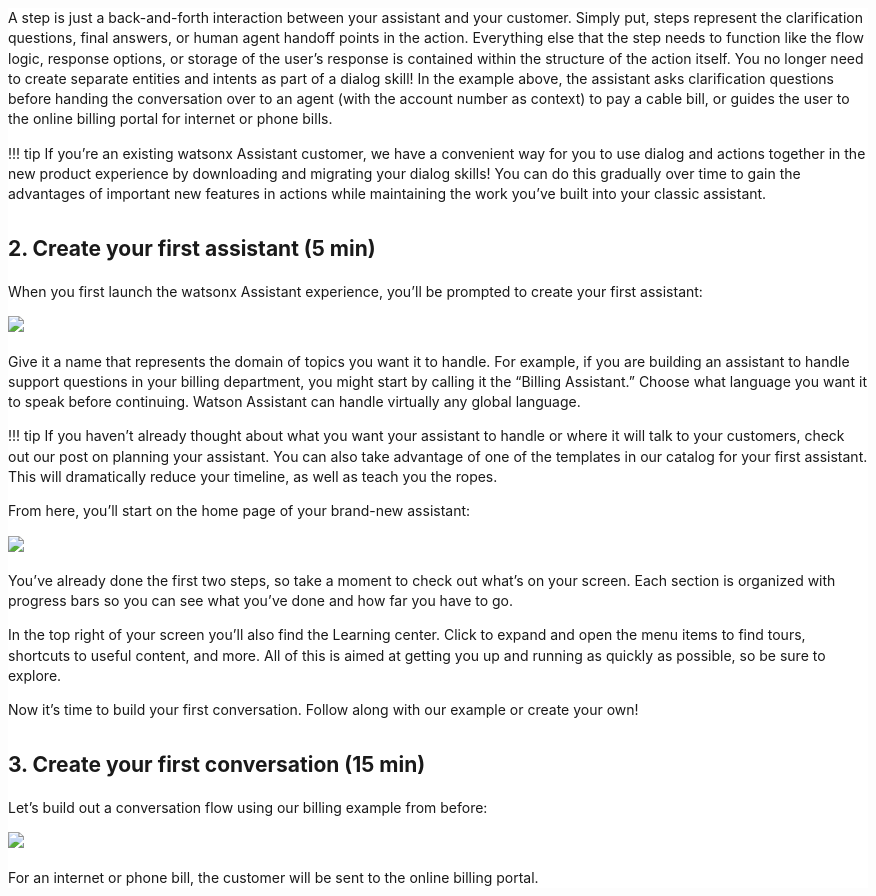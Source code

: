 A step is just a back-and-forth interaction between your assistant and your customer.
Simply put, steps represent the clarification questions, final answers, or human agent handoff points in the action.
Everything else that the step needs to function like the flow logic, response options, or storage of the user’s response is contained within the structure of the action itself. You no longer need to create separate entities and intents as part of a dialog skill!
In the example above, the assistant asks clarification questions before handing the conversation over to an agent (with the account number as context) to pay a cable bill, or guides the user to the online billing portal for internet or phone bills.

!!! tip
    If you’re an existing watsonx Assistant customer, we have a convenient way for you to use dialog and actions together in the new product experience by downloading and migrating your dialog skills! You can do this gradually over time to gain the advantages of important new features in actions while maintaining the work you’ve built into your classic assistant.

## 2. Create your first assistant (5 min)

When you first launch the watsonx Assistant experience, you’ll be prompted to create your first assistant:

![](https://www.ibm.com/blog/wp-content/uploads/2021/12/Picture8-1.png)

Give it a name that represents the domain of topics you want it to handle. For example, if you are building an assistant to handle support questions in your billing department, you might start by calling it the “Billing Assistant.” Choose what language you want it to speak before continuing. Watson Assistant can handle virtually any global language.

!!! tip
    If you haven’t already thought about what you want your assistant to handle or where it will talk to your customers, check out our post on planning your assistant. You can also take advantage of one of the templates in our catalog for your first assistant. This will dramatically reduce your timeline, as well as teach you the ropes.

From here, you’ll start on the home page of your brand-new assistant:

![](https://www.ibm.com/blog/wp-content/uploads/2021/12/Picture9.png)

You’ve already done the first two steps, so take a moment to check out what’s on your screen. Each section is organized with progress bars so you can see what you’ve done and how far you have to go.

In the top right of your screen you’ll also find the Learning center. Click to expand and open the menu items to find tours, shortcuts to useful content, and more. All of this is aimed at getting you up and running as quickly as possible, so be sure to explore.

Now it’s time to build your first conversation. Follow along with our example or create your own!

## 3. Create your first conversation (15 min)

Let’s build out a conversation flow using our billing example from before:

![](https://www.ibm.com/blog/wp-content/uploads/2021/12/Picture10-1.png)

For an internet or phone bill, the customer will be sent to the online billing portal.
